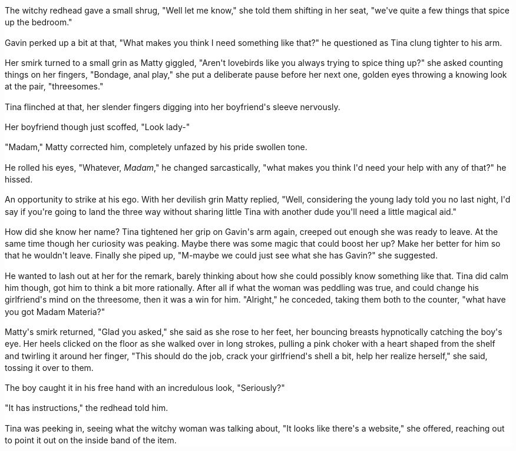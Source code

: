 The witchy redhead gave a small shrug, "Well let me know," she told them
shifting in her seat, "we've quite a few things that spice up the
bedroom."

Gavin perked up a bit at that, "What makes you think I need something
like that?" he questioned as Tina clung tighter to his arm.

Her smirk turned to a small grin as Matty giggled, "Aren't lovebirds
like you always trying to spice thing up?" she asked counting things on
her fingers, "Bondage, anal play," she put a deliberate pause before her
next one, golden eyes throwing a knowing look at the pair, "threesomes."

Tina flinched at that, her slender fingers digging into her boyfriend's
sleeve nervously.

Her boyfriend though just scoffed, "Look lady-"

"Madam," Matty corrected him, completely unfazed by his pride swollen
tone.

He rolled his eyes, "Whatever, *Madam*," he changed sarcastically, "what
makes you think I\'d need your help with any of that?" he hissed.

An opportunity to strike at his ego. With her devilish grin Matty
replied, "Well, considering the young lady told you no last night, I\'d
say if you're going to land the three way without sharing little Tina
with another dude you\'ll need a little magical aid."

How did she know her name? Tina tightened her grip on Gavin\'s arm
again, creeped out enough she was ready to leave. At the same time
though her curiosity was peaking. Maybe there was some magic that could
boost her up? Make her better for him so that he wouldn't leave. Finally
she piped up, "M-maybe we could just see what she has Gavin?" she
suggested.

He wanted to lash out at her for the remark, barely thinking about how
she could possibly know something like that. Tina did calm him though,
got him to think a bit more rationally. After all if what the woman was
peddling was true, and could change his girlfriend's mind on the
threesome, then it was a win for him. "Alright," he conceded, taking
them both to the counter, "what have you got Madam Materia?"

Matty's smirk returned, "Glad you asked," she said as she rose to her
feet, her bouncing breasts hypnotically catching the boy\'s eye. Her
heels clicked on the floor as she walked over in long strokes, pulling a
pink choker with a heart shaped from the shelf and twirling it around
her finger, "This should do the job, crack your girlfriend's shell a
bit, help her realize herself," she said, tossing it over to them.

The boy caught it in his free hand with an incredulous look,
"Seriously?"

"It has instructions," the redhead told him.

Tina was peeking in, seeing what the witchy woman was talking about, "It
looks like there's a website," she offered, reaching out to point it out
on the inside band of the item.
